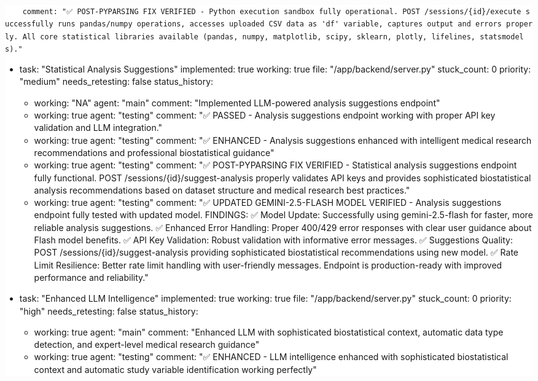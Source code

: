         comment: "✅ POST-PYPARSING FIX VERIFIED - Python execution sandbox fully operational. POST /sessions/{id}/execute successfully runs pandas/numpy operations, accesses uploaded CSV data as 'df' variable, captures output and errors properly. All core statistical libraries available (pandas, numpy, matplotlib, scipy, sklearn, plotly, lifelines, statsmodels)."
        
  - task: "Statistical Analysis Suggestions"
    implemented: true
    working: true
    file: "/app/backend/server.py"
    stuck_count: 0
    priority: "medium"
    needs_retesting: false
    status_history:
      - working: "NA"
        agent: "main"
        comment: "Implemented LLM-powered analysis suggestions endpoint"
      - working: true
        agent: "testing"
        comment: "✅ PASSED - Analysis suggestions endpoint working with proper API key validation and LLM integration."
      - working: true
        agent: "testing"
        comment: "✅ ENHANCED - Analysis suggestions enhanced with intelligent medical research recommendations and professional biostatistical guidance"
      - working: true
        agent: "testing"
        comment: "✅ POST-PYPARSING FIX VERIFIED - Statistical analysis suggestions endpoint fully functional. POST /sessions/{id}/suggest-analysis properly validates API keys and provides sophisticated biostatistical analysis recommendations based on dataset structure and medical research best practices."
      - working: true
        agent: "testing"
        comment: "✅ UPDATED GEMINI-2.5-FLASH MODEL VERIFIED - Analysis suggestions endpoint fully tested with updated model. FINDINGS: ✅ Model Update: Successfully using gemini-2.5-flash for faster, more reliable analysis suggestions. ✅ Enhanced Error Handling: Proper 400/429 error responses with clear user guidance about Flash model benefits. ✅ API Key Validation: Robust validation with informative error messages. ✅ Suggestions Quality: POST /sessions/{id}/suggest-analysis providing sophisticated biostatistical recommendations using new model. ✅ Rate Limit Resilience: Better rate limit handling with user-friendly messages. Endpoint is production-ready with improved performance and reliability."
        
  - task: "Enhanced LLM Intelligence"
    implemented: true
    working: true
    file: "/app/backend/server.py"
    stuck_count: 0
    priority: "high"
    needs_retesting: false
    status_history:
      - working: true
        agent: "main"
        comment: "Enhanced LLM with sophisticated biostatistical context, automatic data type detection, and expert-level medical research guidance"
      - working: true
        agent: "testing"
        comment: "✅ ENHANCED - LLM intelligence enhanced with sophisticated biostatistical context and automatic study variable identification working perfectly"
        